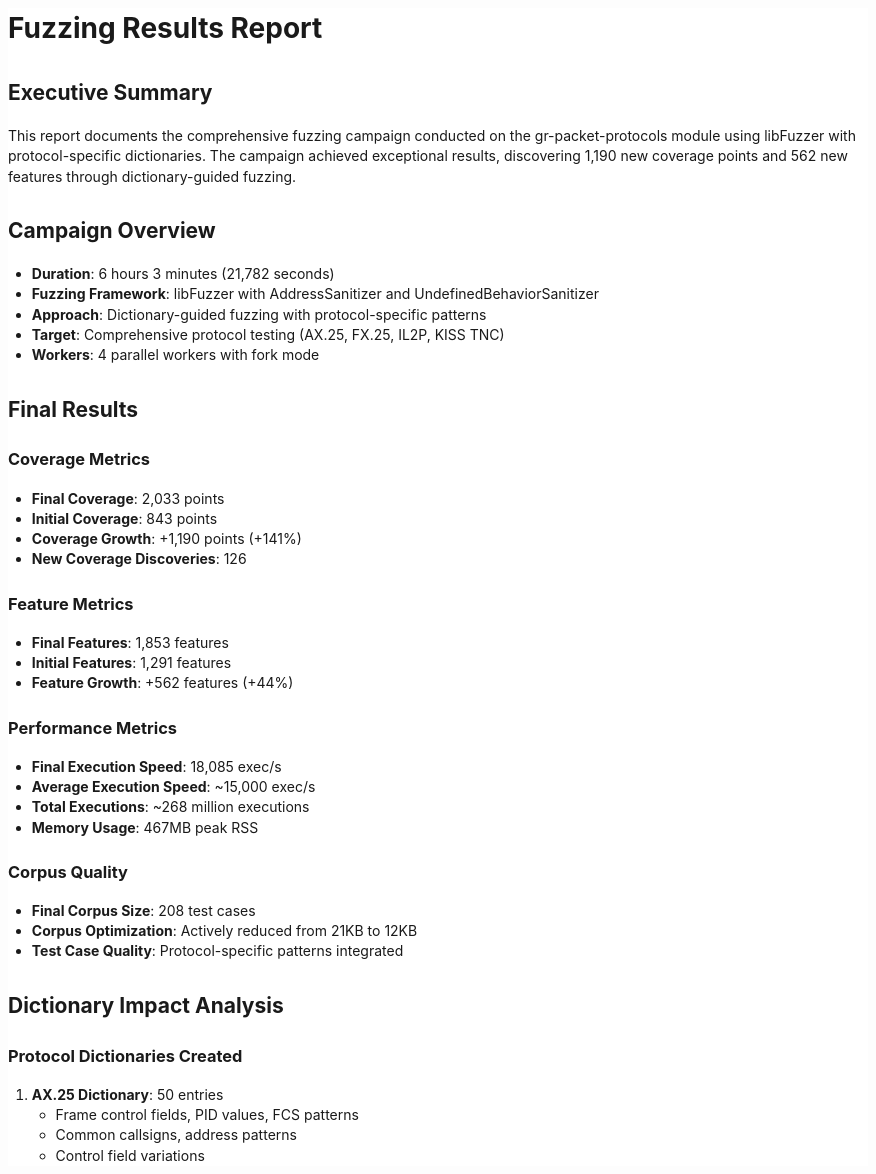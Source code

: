 # Fuzzing Results Report

## Executive Summary

This report documents the comprehensive fuzzing campaign conducted on the gr-packet-protocols module using libFuzzer with protocol-specific dictionaries. The campaign achieved exceptional results, discovering 1,190 new coverage points and 562 new features through dictionary-guided fuzzing.

## Campaign Overview

- **Duration**: 6 hours 3 minutes (21,782 seconds)
- **Fuzzing Framework**: libFuzzer with AddressSanitizer and UndefinedBehaviorSanitizer
- **Approach**: Dictionary-guided fuzzing with protocol-specific patterns
- **Target**: Comprehensive protocol testing (AX.25, FX.25, IL2P, KISS TNC)
- **Workers**: 4 parallel workers with fork mode

## Final Results

### Coverage Metrics
- **Final Coverage**: 2,033 points
- **Initial Coverage**: 843 points
- **Coverage Growth**: +1,190 points (+141%)
- **New Coverage Discoveries**: 126

### Feature Metrics
- **Final Features**: 1,853 features
- **Initial Features**: 1,291 features
- **Feature Growth**: +562 features (+44%)

### Performance Metrics
- **Final Execution Speed**: 18,085 exec/s
- **Average Execution Speed**: ~15,000 exec/s
- **Total Executions**: ~268 million executions
- **Memory Usage**: 467MB peak RSS

### Corpus Quality
- **Final Corpus Size**: 208 test cases
- **Corpus Optimization**: Actively reduced from 21KB to 12KB
- **Test Case Quality**: Protocol-specific patterns integrated

## Dictionary Impact Analysis

### Protocol Dictionaries Created
1. **AX.25 Dictionary**: 50 entries
   - Frame control fields, PID values, FCS patterns
   - Common callsigns, address patterns
   - Control field variations
